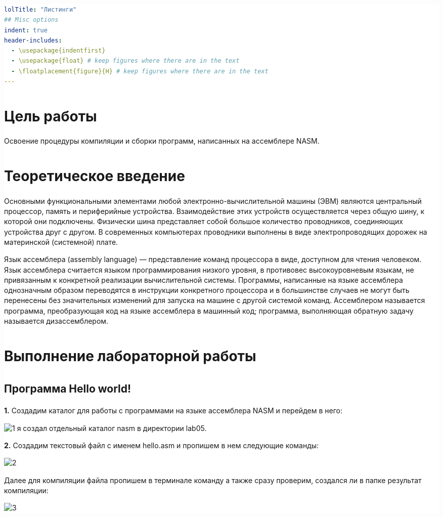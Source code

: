 ```yaml
lolTitle: "Листинги"
## Misc options
indent: true
header-includes:
  - \usepackage{indentfirst}
  - \usepackage{float} # keep figures where there are in the text
  - \floatplacement{figure}{H} # keep figures where there are in the text
---
```


# Цель работы

Освоение процедуры компиляции и сборки программ, написанных на ассемблере NASM.

# Теоретическое введение

Основными функциональными элементами любой электронно-вычислительной
машины (ЭВМ) являются центральный процессор, память и периферийные
устройства.
Взаимодействие этих устройств осуществляется через общую шину, к которой они подключены. Физически шина представляет собой большое количество проводников, соединяющих устройства друг с другом. В современных компьютерах проводники выполнены в виде электропроводящих дорожек на материнской (системной) плате.

Язык ассемблера (assembly language) — представление команд процессора в виде, доступном для чтения человеком. Язык ассемблера считается языком программирования низкого уровня, в противовес высокоуровневым языкам, не привязанным к конкретной реализации вычислительной системы. Программы, написанные на языке ассемблера однозначным образом переводятся в инструкции конкретного процессора и в большинстве случаев не могут быть перенесены без значительных изменений для запуска на машине с другой системой команд. Ассемблером называется программа, преобразующая код на языке ассемблера в машинный код; программа, выполняющая обратную задачу называется дизассемблером.

# Выполнение лабораторной работы

## Программа Hello world!
**1.** Создадим каталог для работы с программами на языке ассемблера NASM и перейдем в него:

![1](https://sun9-85.userapi.com/impg/EA_MynOyIPhzR_z8yy59xrgnoqto-Q9fqoRqXA/xsx02oFpI-4.jpg?size=651x180&quality=96&sign=eed8170cdafd0e3b471665f9779500fd&type=album)
я создал отдельный каталог nasm в директории lab05.

**2.** Создадим текстовый файл с именем hello.asm и пропишем в нем следующие команды:

![2](https://sun9-1.userapi.com/impg/4fiD4HMzxDPIQbctLeqbjRgPtHnHC9eot1dMCg/5UnC2oq49-E.jpg?size=654x516&quality=96&sign=3e9171a2d05b9cb25e6190b676ac1d42&type=album)

Далее для компиляции файла пропишем в терминале команду а также сразу проверим, создался ли в папке результат компиляции: 

![3](https://sun9-56.userapi.com/impg/CaGptaP9DrsrZoP--3jOMix4PI_BQz4RK_Dp6Q/zjoF3xnrXO8.jpg?size=652x155&quality=96&sign=735cf2c64b0563d4f538c555ff2bfe48&type=album)

